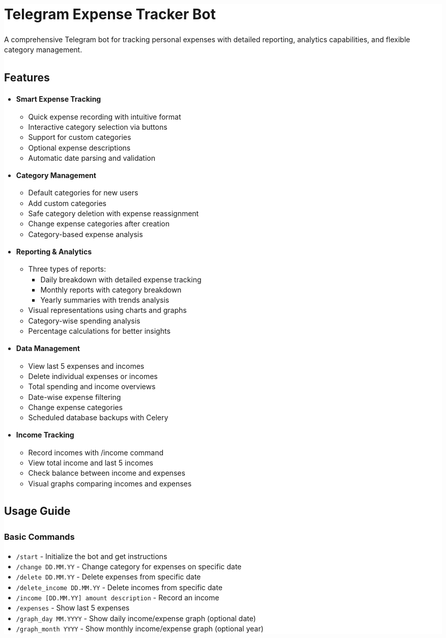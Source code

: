 # Telegram Expense Tracker Bot

A comprehensive Telegram bot for tracking personal expenses with detailed reporting, analytics capabilities, and flexible category management.

## Features

- **Smart Expense Tracking**
  - Quick expense recording with intuitive format
  - Interactive category selection via buttons
  - Support for custom categories
  - Optional expense descriptions
  - Automatic date parsing and validation

- **Category Management**
  - Default categories for new users
  - Add custom categories
  - Safe category deletion with expense reassignment
  - Change expense categories after creation
  - Category-based expense analysis

- **Reporting & Analytics**
  - Three types of reports:
    - Daily breakdown with detailed expense tracking
    - Monthly reports with category breakdown
    - Yearly summaries with trends analysis
  - Visual representations using charts and graphs
  - Category-wise spending analysis
  - Percentage calculations for better insights

- **Data Management**
  - View last 5 expenses and incomes
  - Delete individual expenses or incomes
  - Total spending and income overviews
  - Date-wise expense filtering
  - Change expense categories
  - Scheduled database backups with Celery

- **Income Tracking**
  - Record incomes with /income command
  - View total income and last 5 incomes
  - Check balance between income and expenses
  - Visual graphs comparing incomes and expenses

## Usage Guide

### Basic Commands
- `/start` - Initialize the bot and get instructions
- `/change DD.MM.YY` - Change category for expenses on specific date
- `/delete DD.MM.YY` - Delete expenses from specific date
- `/delete_income DD.MM.YY` - Delete incomes from specific date
- `/income [DD.MM.YY] amount description` - Record an income
- `/expenses` - Show last 5 expenses
- `/graph_day MM.YYYY` - Show daily income/expense graph (optional date)
- `/graph_month YYYY` - Show monthly income/expense graph (optional year)
